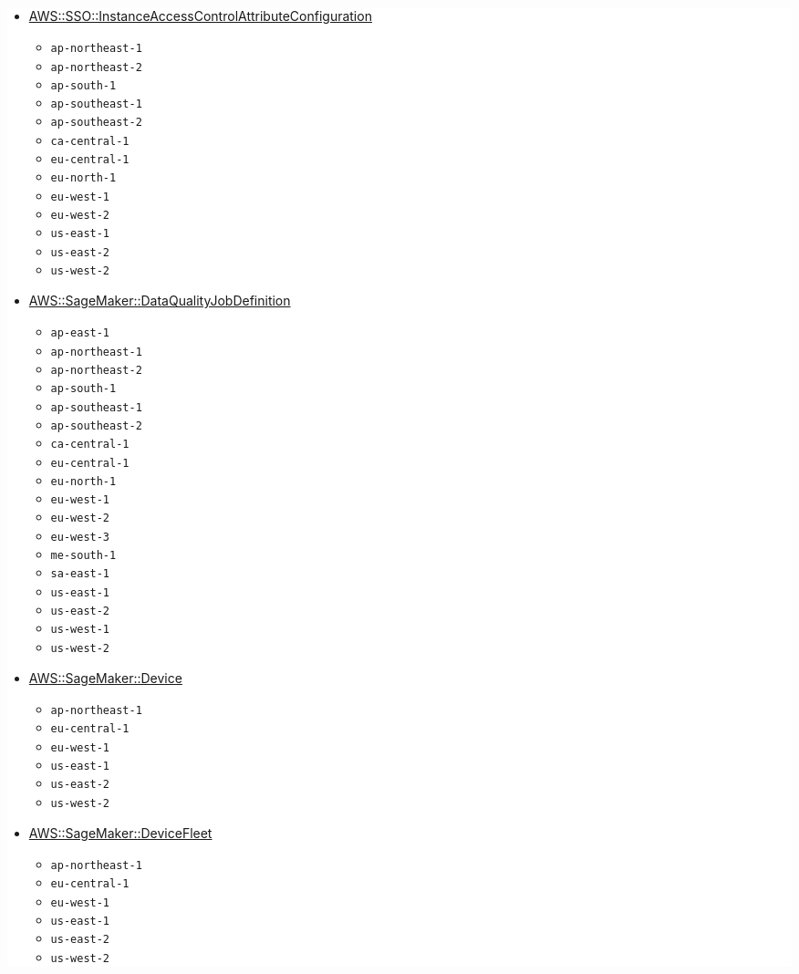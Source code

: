 - [AWS::SSO::InstanceAccessControlAttributeConfiguration](http://docs.aws.amazon.com/AWSCloudFormation/latest/UserGuide/aws-resource-sso-instanceaccesscontrolattributeconfiguration.html)
  - `ap-northeast-1`
  - `ap-northeast-2`
  - `ap-south-1`
  - `ap-southeast-1`
  - `ap-southeast-2`
  - `ca-central-1`
  - `eu-central-1`
  - `eu-north-1`
  - `eu-west-1`
  - `eu-west-2`
  - `us-east-1`
  - `us-east-2`
  - `us-west-2`

- [AWS::SageMaker::DataQualityJobDefinition](http://docs.aws.amazon.com/AWSCloudFormation/latest/UserGuide/aws-resource-sagemaker-dataqualityjobdefinition.html)
  - `ap-east-1`
  - `ap-northeast-1`
  - `ap-northeast-2`
  - `ap-south-1`
  - `ap-southeast-1`
  - `ap-southeast-2`
  - `ca-central-1`
  - `eu-central-1`
  - `eu-north-1`
  - `eu-west-1`
  - `eu-west-2`
  - `eu-west-3`
  - `me-south-1`
  - `sa-east-1`
  - `us-east-1`
  - `us-east-2`
  - `us-west-1`
  - `us-west-2`

- [AWS::SageMaker::Device](http://docs.aws.amazon.com/AWSCloudFormation/latest/UserGuide/aws-resource-sagemaker-device.html)
  - `ap-northeast-1`
  - `eu-central-1`
  - `eu-west-1`
  - `us-east-1`
  - `us-east-2`
  - `us-west-2`

- [AWS::SageMaker::DeviceFleet](http://docs.aws.amazon.com/AWSCloudFormation/latest/UserGuide/aws-resource-sagemaker-devicefleet.html)
  - `ap-northeast-1`
  - `eu-central-1`
  - `eu-west-1`
  - `us-east-1`
  - `us-east-2`
  - `us-west-2`
